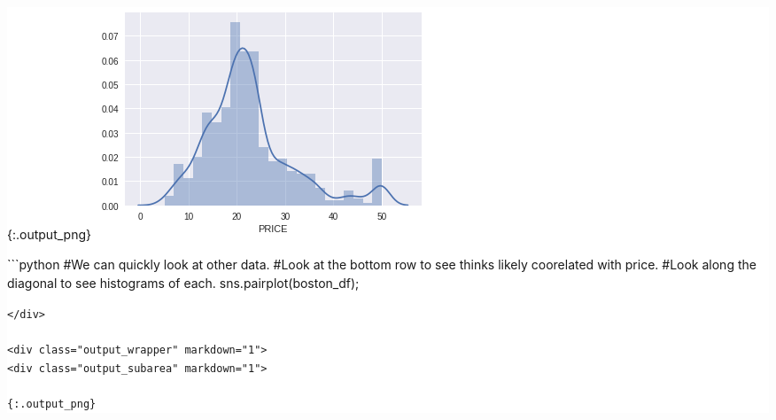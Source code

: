 <div class="output_wrapper" markdown="1">
<div class="output_subarea" markdown="1">

{:.output_png}
![png](../../images/notebooks/12-intro-modeling-2/02-regression-boston-housing-python_13_0.png)

</div>
</div>
</div>



<div markdown="1" class="cell code_cell">
<div class="input_area" markdown="1">
```python
#We can quickly look at other data. 
#Look at the bottom row to see thinks likely coorelated with price. 
#Look along the diagonal to see histograms of each. 
sns.pairplot(boston_df);

```
</div>

<div class="output_wrapper" markdown="1">
<div class="output_subarea" markdown="1">

{:.output_png}